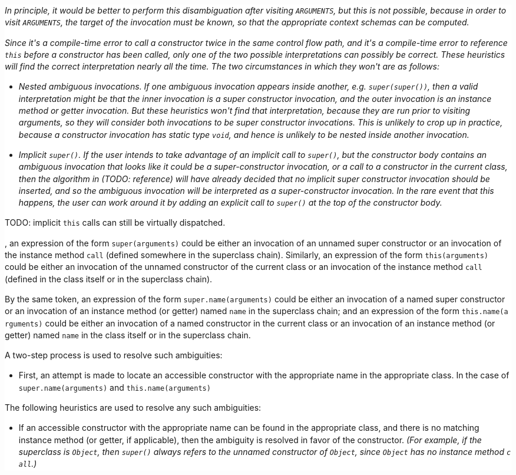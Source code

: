_In principle, it would be better to perform this disambiguation after visiting
`ARGUMENTS`, but this is not possible, because in order to visit `ARGUMENTS`,
the target of the invocation must be known, so that the appropriate context
schemas can be computed._

_Since it's a compile-time error to call a constructor twice in the same control
flow path, and it's a compile-time error to reference `this` before a
constructor has been called, only one of the two possible interpretations can
possibly be correct. These heuristics will find the correct interpretation
nearly all the time. The two circumstances in which they won't are as follows:_

- _Nested ambiguous invocations. If one ambiguous invocation appears inside
  another, e.g. `super(super())`, then a valid interpretation might be that the
  inner invocation is a super constructor invocation, and the outer invocation
  is an instance method or getter invocation. But these heuristics won't find
  that interpretation, because they are run prior to visiting arguments, so they
  will consider both invocations to be super constructor invocations. This is
  unlikely to crop up in practice, because a constructor invocation has static
  type `void`, and hence is unlikely to be nested inside another invocation._

- _Implicit `super()`. If the user intends to take advantage of an implicit call
  to `super()`, but the constructor body contains an ambiguous invocation that
  looks like it could be a super-constructor invocation, or a call to a
  constructor in the current class, then the algorithm in (TODO: reference) will
  have already decided that no implicit super constructor invocation should be
  inserted, and so the ambiguous invocation will be interpreted as a
  super-constructor invocation. In the rare event that this happens, the user
  can work around it by adding an explicit call to `super()` at the top of the
  constructor body._

TODO: implicit `this` calls can still be virtually dispatched.

, an expression of the form `super(arguments)` could
be either an invocation of an unnamed super constructor or an invocation of the
instance method `call` (defined somewhere in the superclass chain). Similarly,
an expression of the form `this(arguments)` could be either an invocation of the
unnamed constructor of the current class or an invocation of the instance method
`call` (defined in the class itself or in the superclass chain).

By the same token, an expression of the form `super.name(arguments)` could be
either an invocation of a named super constructor or an invocation of an
instance method (or getter) named `name` in the superclass chain; and an
expression of the form `this.name(arguments)` could be either an invocation of a
named constructor in the current class or an invocation of an instance method
(or getter) named `name` in the class itself or in the superclass chain.

A two-step process is used to resolve such ambiguities:

- First, an attempt is made to locate an accessible constructor with the appropriate name in the appropriate class. In the case of `super.name(arguments)` and `this.name(arguments)`

The following heuristics are used to resolve any such ambiguities:

- If an accessible constructor with the appropriate name can be found in the
  appropriate class, and there is no matching instance method (or getter, if
  applicable), then the ambiguity is resolved in favor of the constructor. _(For
  example, if the superclass is `Object`, then `super()` always refers to the
  unnamed constructor of `Object`, since `Object` has no instance method
  `call`.)_
